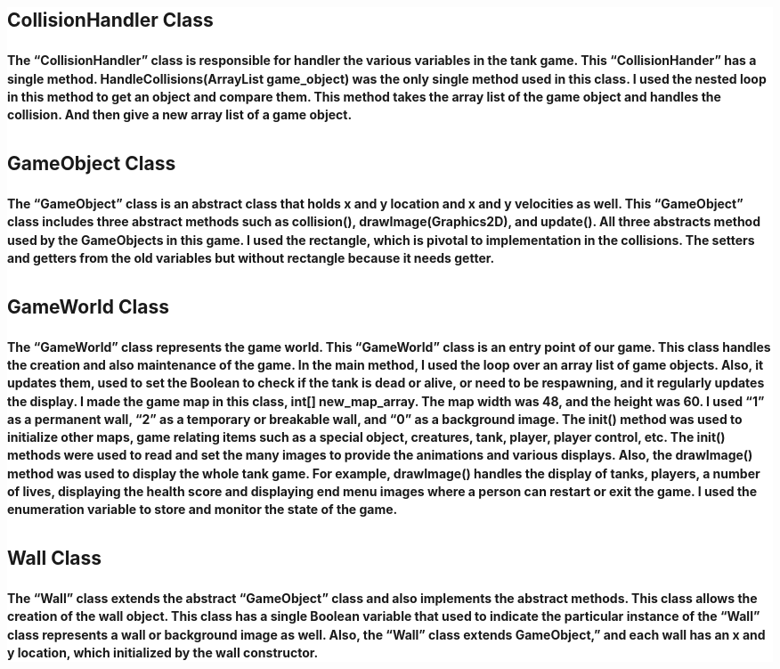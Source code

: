 ## CollisionHandler Class
#### The “CollisionHandler” class is responsible for handler the various variables in the tank game. This “CollisionHander” has a single method. HandleCollisions(ArrayList<GameObject> game_object) was the only single method used in this class. I used the nested loop in this method to get an object and compare them. This method takes the array list of the game object and handles the collision. And then give a new array list of a game object.

## GameObject Class
#### The “GameObject” class is an abstract class that holds x and y location and x and y velocities as well. This “GameObject” class includes three abstract methods such as collision(), drawImage(Graphics2D), and update(). All three abstracts method used by the GameObjects in this game. I used the rectangle, which is pivotal to implementation in the collisions. The setters and getters from the old variables but without rectangle because it needs getter.

## GameWorld Class
#### The “GameWorld” class represents the game world. This “GameWorld” class is an entry point of our game. This class handles the creation and also maintenance of the game. In the main method, I used the loop over an array list of game objects. Also, it updates them, used to set the Boolean to check if the tank is dead or alive, or need to be respawning, and it regularly updates the display. I made the game map in this class, int[] new_map_array. The map width was 48, and the height was 60. I used “1” as a permanent wall, “2” as a temporary or breakable wall, and “0” as a background image. The init() method was used to initialize other maps, game relating items such as a special object, creatures, tank, player, player control, etc. The init() methods were used to read and set the many images to provide the animations and various displays. Also, the drawImage() method was used to display the whole tank game. For example, drawImage() handles the display of tanks, players, a number of lives, displaying the health score and displaying end menu images where a person can restart or exit the game. I used the enumeration variable to store and monitor the state of the game.

## Wall Class
#### The “Wall” class extends the abstract “GameObject” class and also implements the abstract methods. This class allows the creation of the wall object. This class has a single Boolean variable that used to indicate the particular instance of the “Wall” class represents a wall or background image as well. Also, the “Wall” class extends GameObject,” and each wall has an x and y location, which initialized by the wall constructor.
